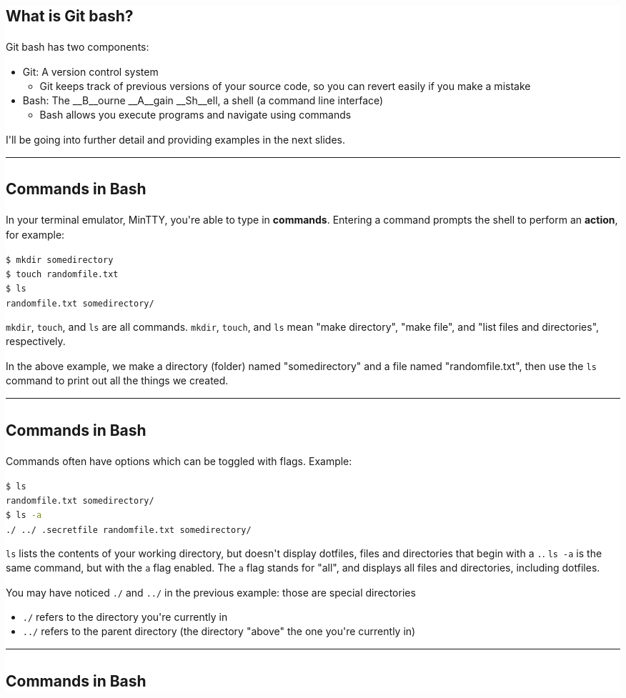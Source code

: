 ## What is Git bash?

Git bash has two components:
* Git: A version control system
  * Git keeps track of previous versions of your source code, so you can revert easily if you make a mistake
* Bash: The __B__ourne __A__gain __Sh__ell, a shell (a command line interface)
  * Bash allows you execute programs and navigate using commands

I'll be going into further detail and providing examples in the next slides.

---

## Commands in Bash

In your terminal emulator, MinTTY, you're able to type in __commands__. Entering a command prompts the shell to perform an __action__, for example:

```bash
$ mkdir somedirectory
$ touch randomfile.txt
$ ls
randomfile.txt somedirectory/
```

`mkdir`, `touch`, and `ls` are all commands. `mkdir`, `touch`, and `ls` mean "make directory", "make file", and "list files and directories", respectively.

In the above example, we make a directory (folder) named "somedirectory" and a file named "randomfile.txt", then use the `ls` command to print out all the things we created.

---

## Commands in Bash

Commands often have options which can be toggled with flags. Example:

```bash
$ ls
randomfile.txt somedirectory/
$ ls -a
./ ../ .secretfile randomfile.txt somedirectory/
```

`ls` lists the contents of your working directory, but doesn't display dotfiles, files and directories that begin with a `.`. `ls -a` is the same command, but with the `a` flag enabled. The `a` flag stands for "all", and displays all files and directories, including dotfiles.

You may have noticed `./` and `../` in the previous example: those are special directories
* `./` refers to the directory you're currently in
* `../` refers to the parent directory (the directory "above" the one you're currently in)

---

## Commands in Bash
